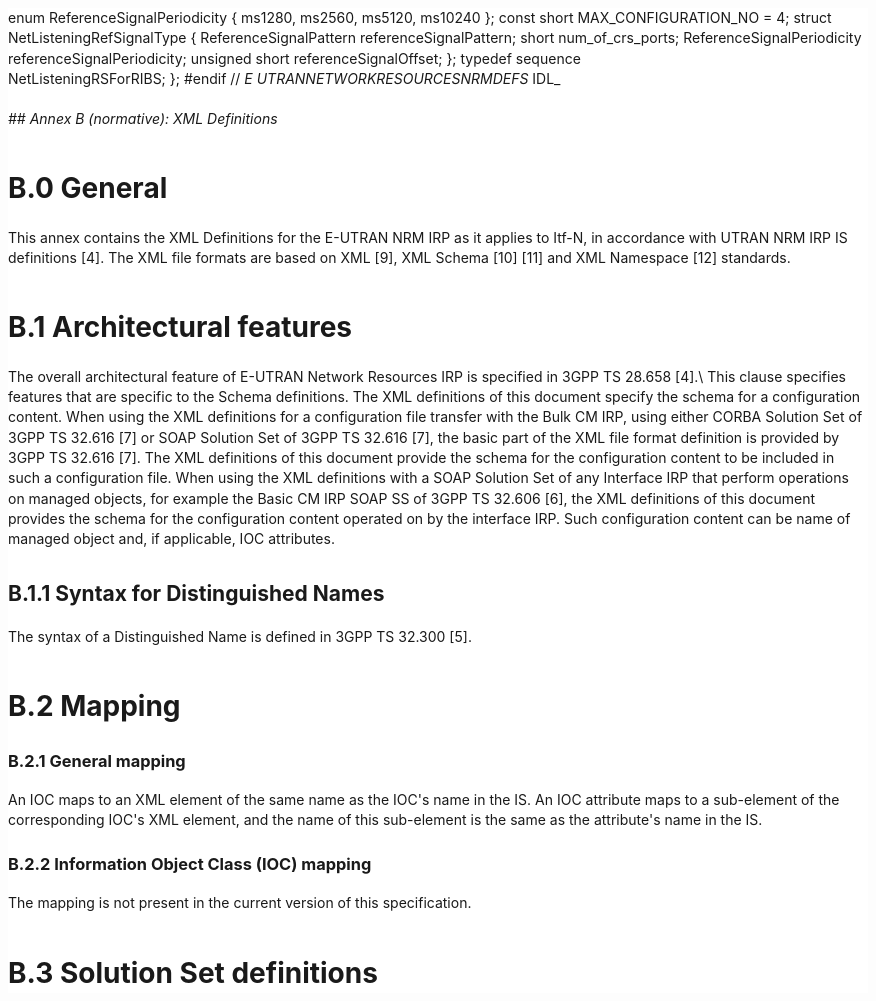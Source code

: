 enum ReferenceSignalPeriodicity
{
ms1280,
ms2560,
ms5120,
ms10240
};
const short MAX_CONFIGURATION_NO = 4;
struct NetListeningRefSignalType
{
ReferenceSignalPattern referenceSignalPattern;
short num_of_crs_ports;
ReferenceSignalPeriodicity referenceSignalPeriodicity;
unsigned short referenceSignalOffset;
};
typedef sequence\
NetListeningRSForRIBS;
};
#endif // _E _UTRANNETWORKRESOURCESNRMDEFS__ IDL_
###### ## Annex B (normative): XML Definitions
# B.0 General
This annex contains the XML Definitions for the E-UTRAN NRM IRP as it applies
to Itf-N, in accordance with UTRAN NRM IRP IS definitions [4].
The XML file formats are based on XML [9], XML Schema [10] [11] and XML
Namespace [12] standards.
# B.1 Architectural features
The overall architectural feature of E-UTRAN Network Resources IRP is
specified in 3GPP TS 28.658 [4].\ This clause specifies features that are
specific to the Schema definitions.
The XML definitions of this document specify the schema for a configuration
content.
When using the XML definitions for a configuration file transfer with the Bulk
CM IRP, using either CORBA Solution Set of 3GPP TS 32.616 [7] or SOAP Solution
Set of 3GPP TS 32.616 [7], the basic part of the XML file format definition is
provided by 3GPP TS 32.616 [7]. The XML definitions of this document provide
the schema for the configuration content to be included in such a
configuration file.
When using the XML definitions with a SOAP Solution Set of any Interface IRP
that perform operations on managed objects, for example the Basic CM IRP SOAP
SS of 3GPP TS 32.606 [6], the XML definitions of this document provides the
schema for the configuration content operated on by the interface IRP. Such
configuration content can be name of managed object and, if applicable, IOC
attributes.
## B.1.1 Syntax for Distinguished Names
The syntax of a Distinguished Name is defined in 3GPP TS 32.300 [5].
# B.2 Mapping
### B.2.1 General mapping
An IOC maps to an XML element of the same name as the IOC\'s name in the IS.
An IOC attribute maps to a sub-element of the corresponding IOC\'s XML
element, and the name of this sub-element is the same as the attribute\'s name
in the IS.
### B.2.2 Information Object Class (IOC) mapping
The mapping is not present in the current version of this specification.
# B.3 Solution Set definitions
